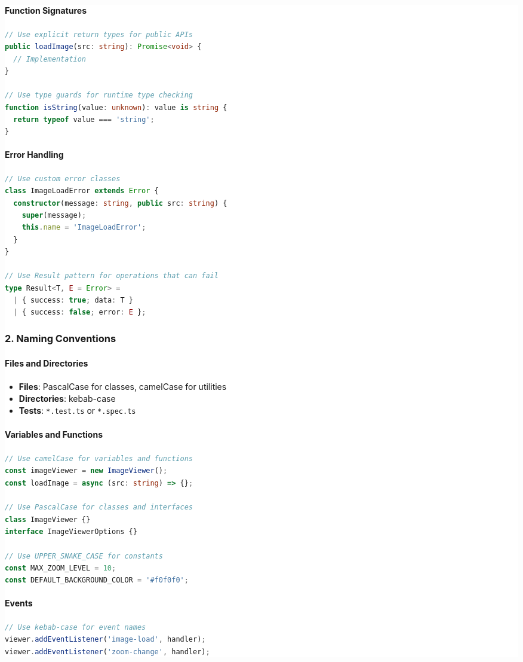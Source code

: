 #### Function Signatures
```typescript
// Use explicit return types for public APIs
public loadImage(src: string): Promise<void> {
  // Implementation
}

// Use type guards for runtime type checking
function isString(value: unknown): value is string {
  return typeof value === 'string';
}
```

#### Error Handling
```typescript
// Use custom error classes
class ImageLoadError extends Error {
  constructor(message: string, public src: string) {
    super(message);
    this.name = 'ImageLoadError';
  }
}

// Use Result pattern for operations that can fail
type Result<T, E = Error> = 
  | { success: true; data: T }
  | { success: false; error: E };
```

### 2. Naming Conventions

#### Files and Directories
- **Files**: PascalCase for classes, camelCase for utilities
- **Directories**: kebab-case
- **Tests**: `*.test.ts` or `*.spec.ts`

#### Variables and Functions
```typescript
// Use camelCase for variables and functions
const imageViewer = new ImageViewer();
const loadImage = async (src: string) => {};

// Use PascalCase for classes and interfaces
class ImageViewer {}
interface ImageViewerOptions {}

// Use UPPER_SNAKE_CASE for constants
const MAX_ZOOM_LEVEL = 10;
const DEFAULT_BACKGROUND_COLOR = '#f0f0f0';
```

#### Events
```typescript
// Use kebab-case for event names
viewer.addEventListener('image-load', handler);
viewer.addEventListener('zoom-change', handler);
```
